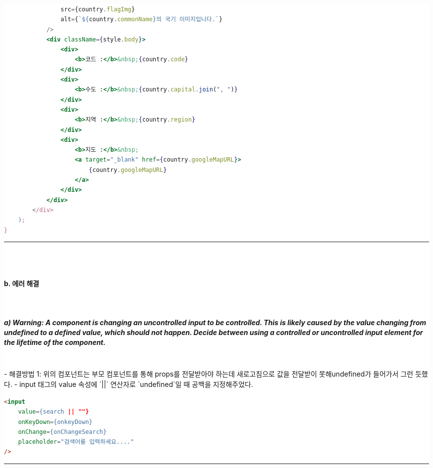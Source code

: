 ```jsx
                src={country.flagImg}
                alt={`${country.commonName}의 국기 이미지입니다.`}
            />
            <div className={style.body}>
                <div>
                    <b>코드 :</b>&nbsp;{country.code}
                </div>
                <div>
                    <b>수도 :</b>&nbsp;{country.capital.join(", ")}
                </div>
                <div>
                    <b>지역 :</b>&nbsp;{country.region}
                </div>
                <div>
                    <b>지도 :</b>&nbsp;
                    <a target="_blank" href={country.googleMapURL}>
                        {country.googleMapURL}
                    </a>
                </div>
            </div>
        </div>
    );
}
```

---

<br><br>

#### b. 에러 해결

<br>

##### a) Warning: A component is changing an uncontrolled input to be controlled. This is likely caused by the value changing from undefined to a defined value, which should not happen. Decide between using a controlled or uncontrolled input element for the lifetime of the component.


<br>
- 해결방법 1: 위의 컴포넌트는 부모 컴포넌트를 통해 props를 전달받아야 하는데 새로고침으로 값을 전달받이 못해undefined가 들어가서 그런 듯했다.
	- input 태그의 value 속성에 `||` 연산자로 `undefined`일 때 공백을 지정해주었다.

```html
<input
    value={search || ""}
    onKeyDown={onkeyDown}
    onChange={onChangeSearch}
    placeholder="검색어를 입력하세요...."
/>
```

---
